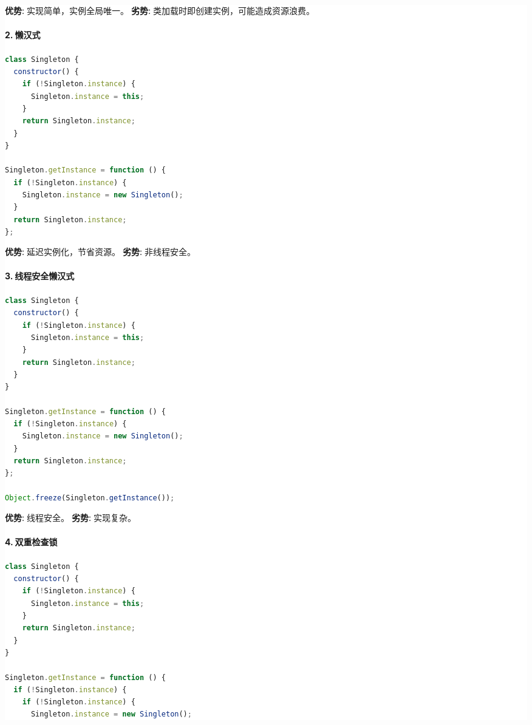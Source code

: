 **优势**: 实现简单，实例全局唯一。
**劣势**: 类加载时即创建实例，可能造成资源浪费。

#### 2. 懒汉式

```javascript
class Singleton {
  constructor() {
    if (!Singleton.instance) {
      Singleton.instance = this;
    }
    return Singleton.instance;
  }
}

Singleton.getInstance = function () {
  if (!Singleton.instance) {
    Singleton.instance = new Singleton();
  }
  return Singleton.instance;
};
```

**优势**: 延迟实例化，节省资源。
**劣势**: 非线程安全。

#### 3. 线程安全懒汉式

```javascript
class Singleton {
  constructor() {
    if (!Singleton.instance) {
      Singleton.instance = this;
    }
    return Singleton.instance;
  }
}

Singleton.getInstance = function () {
  if (!Singleton.instance) {
    Singleton.instance = new Singleton();
  }
  return Singleton.instance;
};

Object.freeze(Singleton.getInstance());
```

**优势**: 线程安全。
**劣势**: 实现复杂。

#### 4. 双重检查锁

```javascript
class Singleton {
  constructor() {
    if (!Singleton.instance) {
      Singleton.instance = this;
    }
    return Singleton.instance;
  }
}

Singleton.getInstance = function () {
  if (!Singleton.instance) {
    if (!Singleton.instance) {
      Singleton.instance = new Singleton();
```